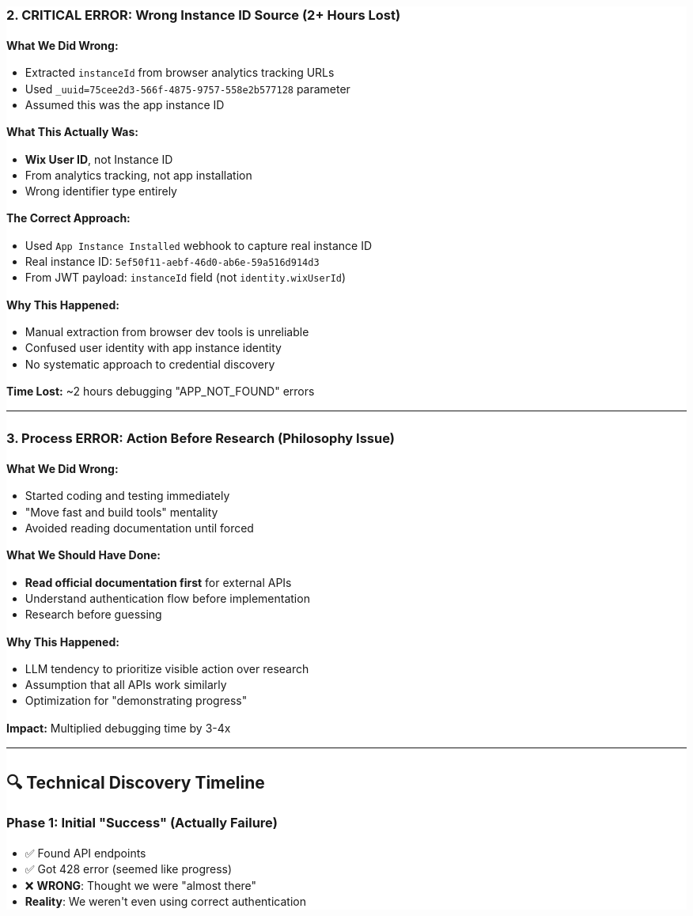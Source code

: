 ### 2. **CRITICAL ERROR: Wrong Instance ID Source (2+ Hours Lost)**

**What We Did Wrong:**
- Extracted `instanceId` from browser analytics tracking URLs
- Used `_uuid=75cee2d3-566f-4875-9757-558e2b577128` parameter
- Assumed this was the app instance ID

**What This Actually Was:**
- **Wix User ID**, not Instance ID
- From analytics tracking, not app installation
- Wrong identifier type entirely

**The Correct Approach:**
- Used `App Instance Installed` webhook to capture real instance ID
- Real instance ID: `5ef50f11-aebf-46d0-ab6e-59a516d914d3`
- From JWT payload: `instanceId` field (not `identity.wixUserId`)

**Why This Happened:**
- Manual extraction from browser dev tools is unreliable
- Confused user identity with app instance identity
- No systematic approach to credential discovery

**Time Lost:** ~2 hours debugging "APP_NOT_FOUND" errors

---

### 3. **Process ERROR: Action Before Research (Philosophy Issue)**

**What We Did Wrong:**
- Started coding and testing immediately
- "Move fast and build tools" mentality
- Avoided reading documentation until forced

**What We Should Have Done:**
- **Read official documentation first** for external APIs
- Understand authentication flow before implementation
- Research before guessing

**Why This Happened:**
- LLM tendency to prioritize visible action over research
- Assumption that all APIs work similarly
- Optimization for "demonstrating progress"

**Impact:** Multiplied debugging time by 3-4x

---

## 🔍 Technical Discovery Timeline

### Phase 1: Initial "Success" (Actually Failure)
- ✅ Found API endpoints
- ✅ Got 428 error (seemed like progress)
- ❌ **WRONG**: Thought we were "almost there"
- **Reality**: We weren't even using correct authentication
